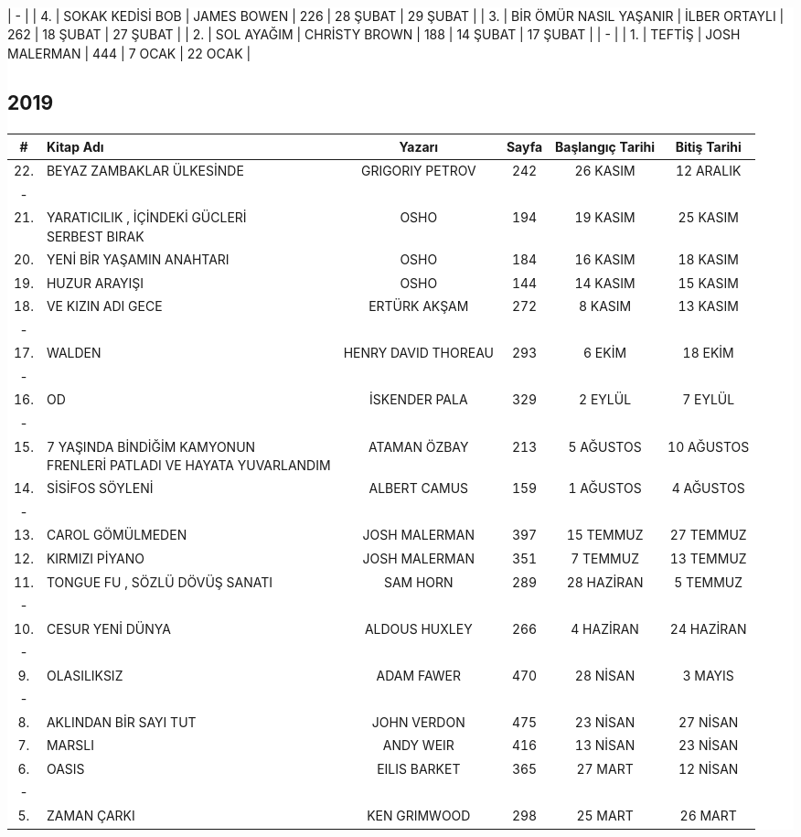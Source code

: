 | - |
| 4. | SOKAK KEDİSİ BOB | JAMES BOWEN | 226 | 28 ŞUBAT | 29 ŞUBAT |
| 3. | BİR ÖMÜR NASIL YAŞANIR | İLBER ORTAYLI | 262 | 18 ŞUBAT | 27 ŞUBAT |
| 2. | SOL AYAĞIM | CHRİSTY BROWN | 188 | 14 ŞUBAT  | 17 ŞUBAT |
| - |
| 1. | TEFTİŞ | JOSH MALERMAN | 444 | 7 OCAK | 22 OCAK |

## 2019

| # | Kitap Adı | Yazarı | Sayfa |Başlangıç Tarihi| Bitiş Tarihi |
|:-:|:--------|:--------:|:--------:|:------:|:------:|
| 22. | BEYAZ ZAMBAKLAR ÜLKESİNDE | GRIGORIY PETROV  | 242 | 26 KASIM | 12 ARALIK |
| - |
| 21. | YARATICILIK , İÇİNDEKİ GÜCLERİ <br> SERBEST BIRAK | OSHO | 194 | 19 KASIM | 25 KASIM |
| 20. | YENİ BİR YAŞAMIN ANAHTARI  | OSHO | 184 | 16 KASIM | 18 KASIM |
| 19. |  HUZUR ARAYIŞI  | OSHO | 144 | 14 KASIM | 15 KASIM |
| 18. | VE KIZIN ADI GECE | ERTÜRK AKŞAM | 272 | 8 KASIM | 13 KASIM |
| - |
| 17. | WALDEN | HENRY DAVID THOREAU  | 293 | 6 EKİM | 18 EKİM |
| - |
| 16. | OD | İSKENDER PALA | 329 | 2 EYLÜL | 7 EYLÜL |
| - |
| 15. | 7 YAŞINDA BİNDİĞİM KAMYONUN <br> FRENLERİ PATLADI VE HAYATA YUVARLANDIM | ATAMAN ÖZBAY | 213 | 5 AĞUSTOS | 10 AĞUSTOS |
| 14. | SİSİFOS SÖYLENİ | ALBERT CAMUS | 159 | 1 AĞUSTOS | 4 AĞUSTOS |
| - |
| 13. | CAROL GÖMÜLMEDEN | JOSH MALERMAN | 397 |  15 TEMMUZ | 27 TEMMUZ |
| 12. | KIRMIZI PİYANO | JOSH MALERMAN | 351 | 7 TEMMUZ | 13 TEMMUZ |
| 11. | TONGUE FU , SÖZLÜ DÖVÜŞ SANATI | SAM HORN | 289 | 28 HAZİRAN | 5 TEMMUZ |
| - |
| 10. | CESUR YENİ DÜNYA | ALDOUS HUXLEY | 266 | 4 HAZİRAN | 24 HAZİRAN |
| - |
| 9. | OLASILIKSIZ | ADAM FAWER | 470 | 28 NİSAN | 3 MAYIS |
| - |
| 8. | AKLINDAN BİR SAYI TUT | JOHN VERDON | 475  | 23 NİSAN | 27 NİSAN |
| 7. | MARSLI | ANDY WEIR | 416 | 13 NİSAN | 23 NİSAN |
| 6. | OASIS |  EILIS BARKET | 365 | 27 MART | 12 NİSAN |
| - |
| 5. | ZAMAN ÇARKI | KEN GRIMWOOD | 298 | 25 MART | 26 MART |